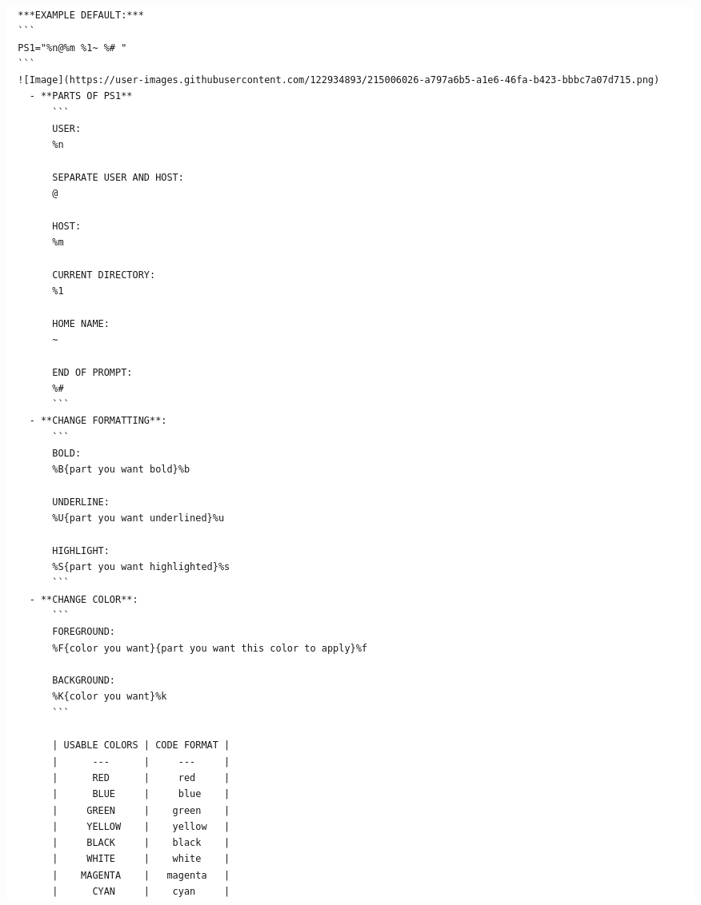       ***EXAMPLE DEFAULT:*** 
      ```
      PS1="%n@%m %1~ %# " 
      ```
      ![Image](https://user-images.githubusercontent.com/122934893/215006026-a797a6b5-a1e6-46fa-b423-bbbc7a07d715.png)
        - **PARTS OF PS1**
            ```
            USER:
            %n
            
            SEPARATE USER AND HOST:
            @

            HOST:
            %m
            
            CURRENT DIRECTORY:
            %1
            
            HOME NAME:
            ~
            
            END OF PROMPT:
            %#
            ```
        - **CHANGE FORMATTING**:
            ```
            BOLD:
            %B{part you want bold}%b
            
            UNDERLINE:
            %U{part you want underlined}%u
            
            HIGHLIGHT:
            %S{part you want highlighted}%s
            ```
        - **CHANGE COLOR**:
            ```
            FOREGROUND:
            %F{color you want}{part you want this color to apply}%f
            
            BACKGROUND:
            %K{color you want}%k
            ```

            | USABLE COLORS | CODE FORMAT |
            |      ---      |     ---     |
            |      RED      |     red     |
            |      BLUE     |     blue    |
            |     GREEN     |    green    |
            |     YELLOW    |    yellow   |
            |     BLACK     |    black    |
            |     WHITE     |    white    |
            |    MAGENTA    |   magenta   |
            |      CYAN     |    cyan     |
